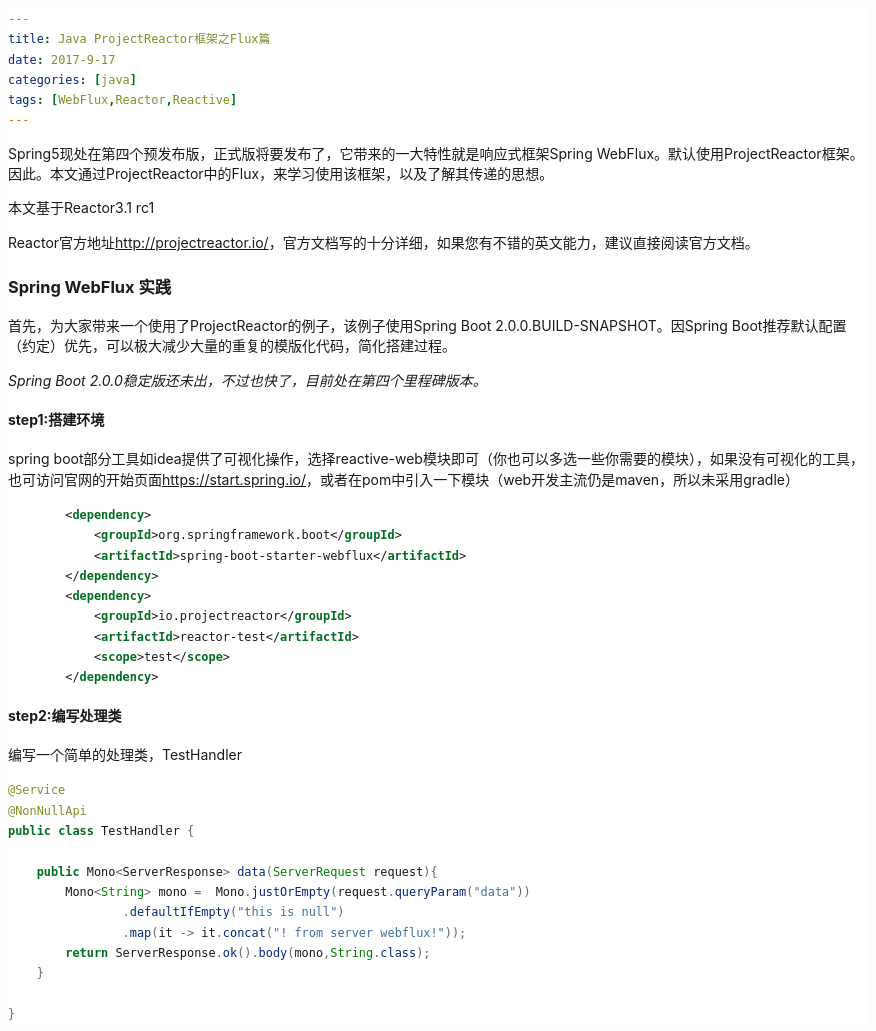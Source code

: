 ```yaml
---
title: Java ProjectReactor框架之Flux篇
date: 2017-9-17
categories: [java]
tags: [WebFlux,Reactor,Reactive]
---
```


Spring5现处在第四个预发布版，正式版将要发布了，它带来的一大特性就是响应式框架Spring WebFlux。默认使用ProjectReactor框架。因此。本文通过ProjectReactor中的Flux，来学习使用该框架，以及了解其传递的思想。   

本文基于Reactor3.1 rc1    

Reactor官方地址<http://projectreactor.io/>，官方文档写的十分详细，如果您有不错的英文能力，建议直接阅读官方文档。  



### Spring WebFlux 实践
首先，为大家带来一个使用了ProjectReactor的例子，该例子使用Spring Boot 2.0.0.BUILD-SNAPSHOT。因Spring Boot推荐默认配置（约定）优先，可以极大减少大量的重复的模版化代码，简化搭建过程。   

*Spring Boot 2.0.0稳定版还未出，不过也快了，目前处在第四个里程碑版本。*   

#### step1:搭建环境

spring boot部分工具如idea提供了可视化操作，选择reactive-web模块即可（你也可以多选一些你需要的模块），如果没有可视化的工具，也可访问官网的开始页面<https://start.spring.io/>，或者在pom中引入一下模块（web开发主流仍是maven，所以未采用gradle）   
```xml
		<dependency>
			<groupId>org.springframework.boot</groupId>
			<artifactId>spring-boot-starter-webflux</artifactId>
		</dependency>
		<dependency>
			<groupId>io.projectreactor</groupId>
			<artifactId>reactor-test</artifactId>
			<scope>test</scope>
		</dependency>
```

#### step2:编写处理类

编写一个简单的处理类，TestHandler    
```java
@Service
@NonNullApi
public class TestHandler {

    public Mono<ServerResponse> data(ServerRequest request){
        Mono<String> mono =  Mono.justOrEmpty(request.queryParam("data"))
                .defaultIfEmpty("this is null")
                .map(it -> it.concat("! from server webflux!"));
        return ServerResponse.ok().body(mono,String.class);
    }

}
```
